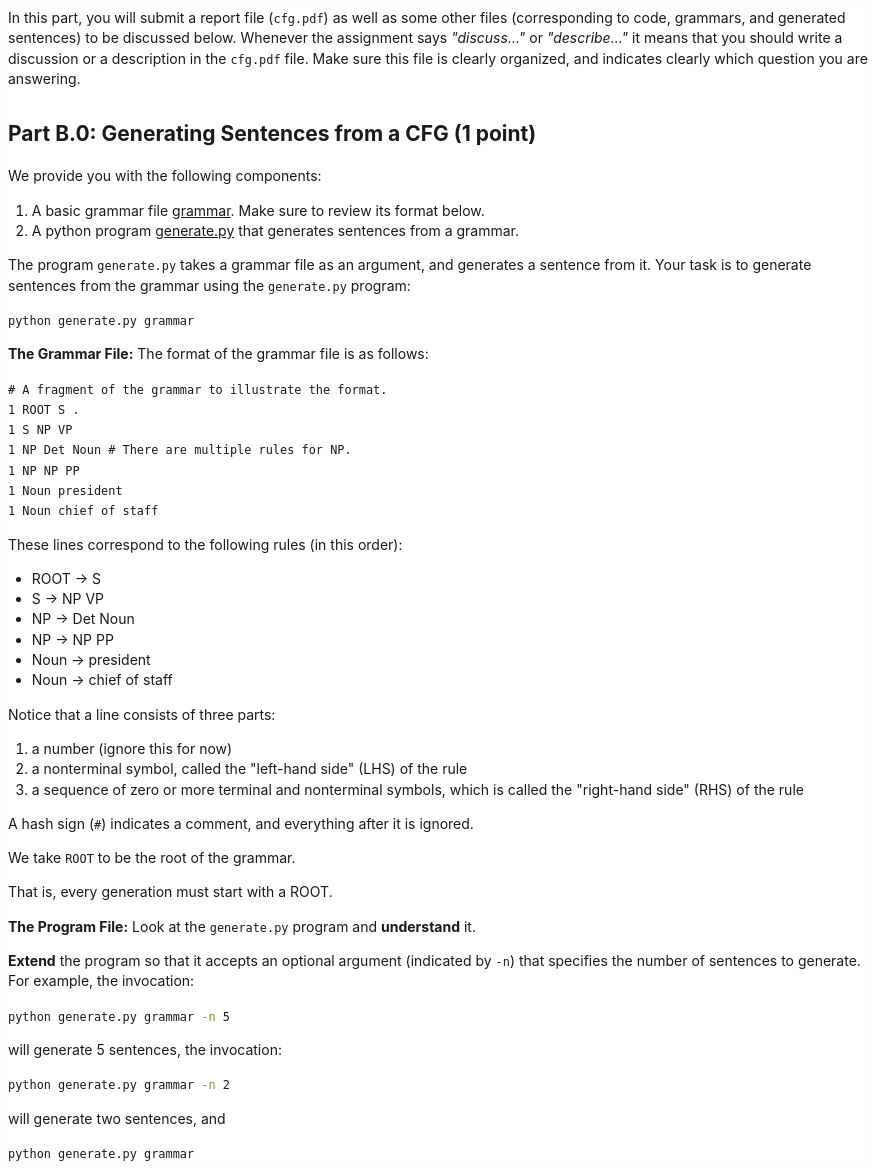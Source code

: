 In this part, you will submit a report file (`cfg.pdf`) as well as some other files (corresponding to code, grammars, and generated sentences) to be discussed below. Whenever the assignment says _"discuss..."_ or _"describe..."_ it means that you should write a discussion or a description in the `cfg.pdf` file. Make sure this file is clearly organized, and indicates clearly which question you are answering.

## Part B.0: Generating Sentences from a CFG (1 point)

We provide you with the following components:

1. A basic grammar file [grammar](grammar).  Make sure to review its format below.
2. A python program [generate.py](generate.py) that generates sentences from a grammar.

The program `generate.py` takes a grammar file as an argument, and generates a sentence from it. Your task is to generate sentences from the grammar using the `generate.py` program:

```bash
python generate.py grammar
```

**The Grammar File:**
The format of the grammar file is as follows: 
```grammar
# A fragment of the grammar to illustrate the format.
1 ROOT S .
1 S NP VP
1 NP Det Noun # There are multiple rules for NP.
1 NP NP PP
1 Noun president
1 Noun chief of staff   
```
   
These lines correspond to the following rules (in this order):

- ROOT $\rightarrow$ S 
- S $\rightarrow$ NP VP
- NP $\rightarrow$ Det Noun
- NP $\rightarrow$ NP PP
- Noun $\rightarrow$ president
- Noun $\rightarrow$ chief of staff

Notice that a line consists of three parts:
1. a number (ignore this for now) 
2. a nonterminal symbol, called the "left-hand side" (LHS) of the rule
3. a sequence of zero or more terminal and nonterminal symbols, which is called the "right-hand side" (RHS) of the rule

A hash sign (`#`) indicates a comment, and everything after it is ignored.

We take `ROOT` to be the root of the grammar. 

That is, every generation must start with a ROOT.


**The Program File:**
Look at the `generate.py` program and **understand** it.

**Extend** the program so that it accepts an optional argument (indicated by `-n`) that specifies the number of sentences to generate. 
For example, the invocation: 
```sh
python generate.py grammar -n 5
```
will generate 5 sentences, the invocation:
```sh
python generate.py grammar -n 2
```
will generate two sentences, and 
```sh
python generate.py grammar
```